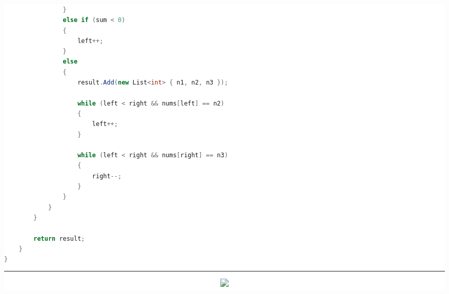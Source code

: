 ```csharp
                }
                else if (sum < 0)
                {
                    left++;
                }
                else
                {
                    result.Add(new List<int> { n1, n2, n3 });

                    while (left < right && nums[left] == n2)
                    {
                        left++;
                    }

                    while (left < right && nums[right] == n3)
                    {
                        right--;
                    }
                }
            }
        }

        return result;
    }
}
```

-----------------------
<div align="center"><img src=https://code-thinking.cdn.bcebos.com/pics/01二维码一.jpg width=500> </img></div>
